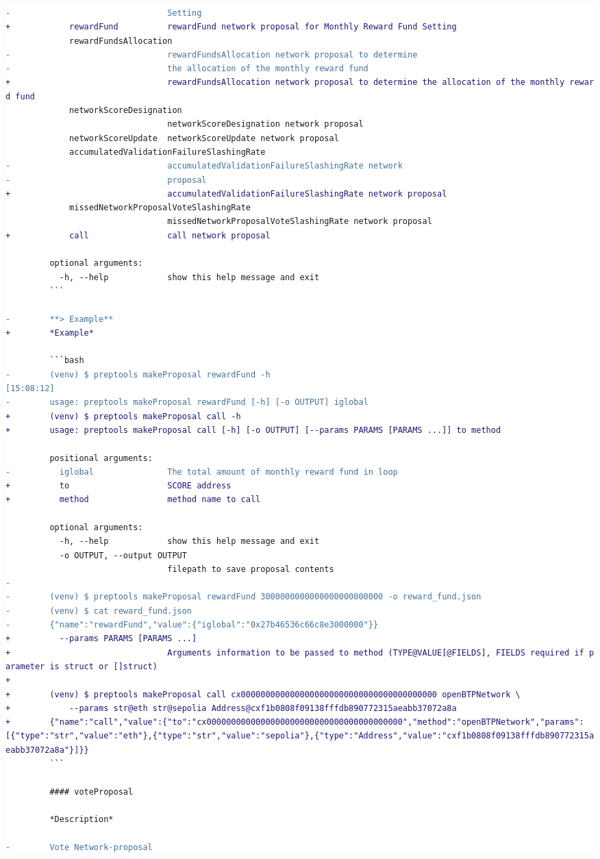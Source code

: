 ```diff
-                                Setting
+            rewardFund          rewardFund network proposal for Monthly Reward Fund Setting
             rewardFundsAllocation
-                                rewardFundsAllocation network proposal to determine
-                                the allocation of the monthly reward fund
+                                rewardFundsAllocation network proposal to determine the allocation of the monthly reward fund
             networkScoreDesignation
                                 networkScoreDesignation network proposal
             networkScoreUpdate  networkScoreUpdate network proposal
             accumulatedValidationFailureSlashingRate
-                                accumulatedValidationFailureSlashingRate network
-                                proposal
+                                accumulatedValidationFailureSlashingRate network proposal
             missedNetworkProposalVoteSlashingRate
                                 missedNetworkProposalVoteSlashingRate network proposal
+            call                call network proposal
         
         optional arguments:
           -h, --help            show this help message and exit
         ```  
           
-        **> Example**
+        *Example*
         
         ```bash
-        (venv) $ preptools makeProposal rewardFund -h                                                                                                                  [15:08:12]
-        usage: preptools makeProposal rewardFund [-h] [-o OUTPUT] iglobal
+        (venv) $ preptools makeProposal call -h
+        usage: preptools makeProposal call [-h] [-o OUTPUT] [--params PARAMS [PARAMS ...]] to method
         
         positional arguments:
-          iglobal               The total amount of monthly reward fund in loop
+          to                    SCORE address
+          method                method name to call
         
         optional arguments:
           -h, --help            show this help message and exit
           -o OUTPUT, --output OUTPUT
                                 filepath to save proposal contents
-                                
-        (venv) $ preptools makeProposal rewardFund 3000000000000000000000000 -o reward_fund.json
-        (venv) $ cat reward_fund.json
-        {"name":"rewardFund","value":{"iglobal":"0x27b46536c66c8e3000000"}}
+          --params PARAMS [PARAMS ...]
+                                Arguments information to be passed to method (TYPE@VALUE[@FIELDS], FIELDS required if parameter is struct or []struct)
+        
+        (venv) $ preptools makeProposal call cx0000000000000000000000000000000000000000 openBTPNetwork \
+            --params str@eth str@sepolia Address@cxf1b0808f09138fffdb890772315aeabb37072a8a
+        {"name":"call","value":{"to":"cx0000000000000000000000000000000000000000","method":"openBTPNetwork","params":[{"type":"str","value":"eth"},{"type":"str","value":"sepolia"},{"type":"Address","value":"cxf1b0808f09138fffdb890772315aeabb37072a8a"}]}}
         ```
         
         #### voteProposal
         
         *Description*
         
-        Vote Network-proposal  
```